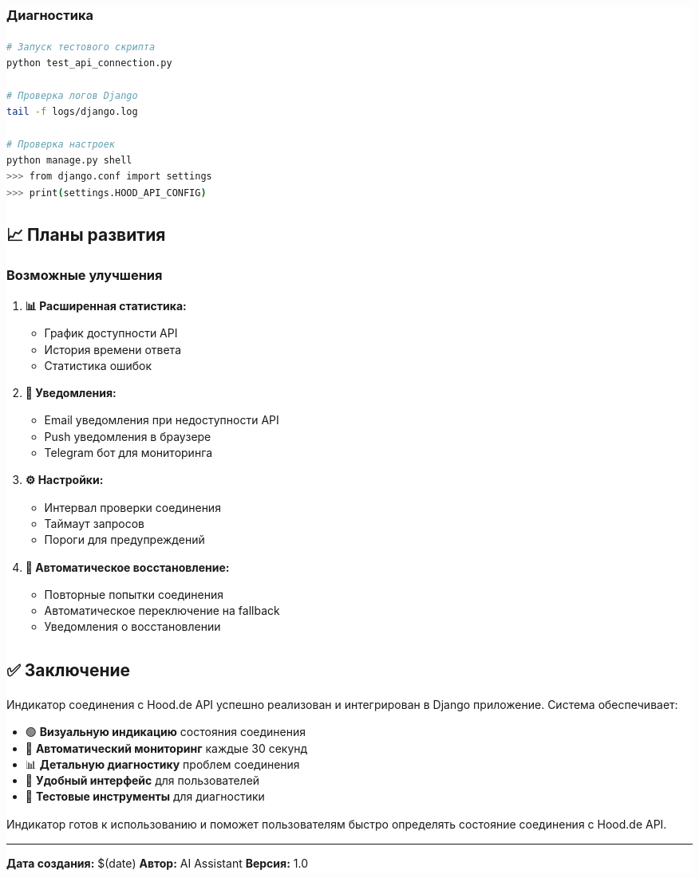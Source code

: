 ### Диагностика

```bash
# Запуск тестового скрипта
python test_api_connection.py

# Проверка логов Django
tail -f logs/django.log

# Проверка настроек
python manage.py shell
>>> from django.conf import settings
>>> print(settings.HOOD_API_CONFIG)
```

## 📈 Планы развития

### Возможные улучшения

1. **📊 Расширенная статистика:**
   - График доступности API
   - История времени ответа
   - Статистика ошибок

2. **🔔 Уведомления:**
   - Email уведомления при недоступности API
   - Push уведомления в браузере
   - Telegram бот для мониторинга

3. **⚙️ Настройки:**
   - Интервал проверки соединения
   - Таймаут запросов
   - Пороги для предупреждений

4. **🔄 Автоматическое восстановление:**
   - Повторные попытки соединения
   - Автоматическое переключение на fallback
   - Уведомления о восстановлении

## ✅ Заключение

Индикатор соединения с Hood.de API успешно реализован и интегрирован в Django приложение. Система обеспечивает:

- 🟢 **Визуальную индикацию** состояния соединения
- 🔄 **Автоматический мониторинг** каждые 30 секунд
- 📊 **Детальную диагностику** проблем соединения
- 🎯 **Удобный интерфейс** для пользователей
- 🧪 **Тестовые инструменты** для диагностики

Индикатор готов к использованию и поможет пользователям быстро определять состояние соединения с Hood.de API.

---

**Дата создания:** $(date)
**Автор:** AI Assistant
**Версия:** 1.0

